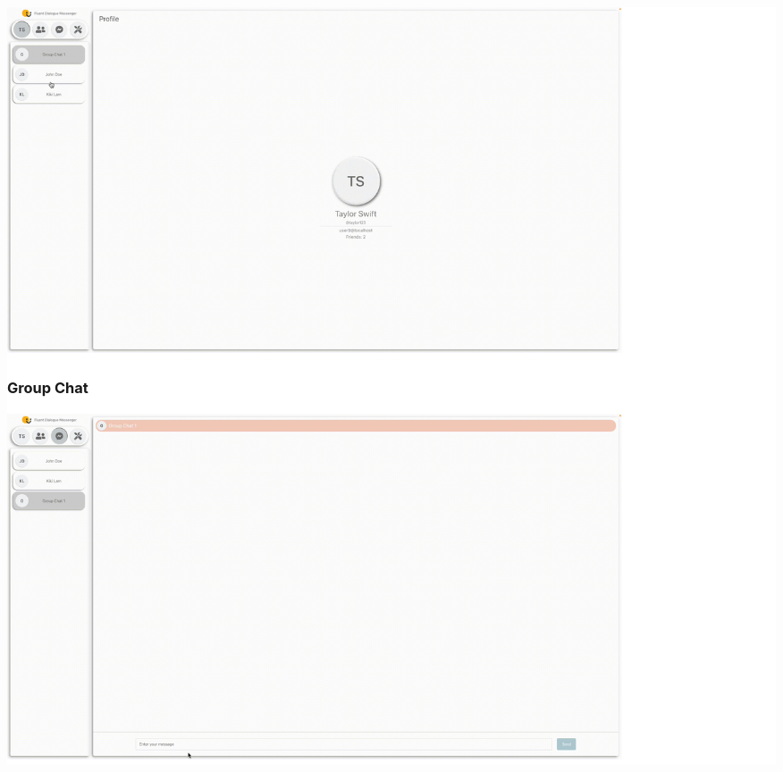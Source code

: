 <img src="demo_resources/private_chat_demo.gif" width="80%" height="80%" />

### Group Chat
<img src="demo_resources/group_chat_demo.gif" width="80%" height="80%" />
